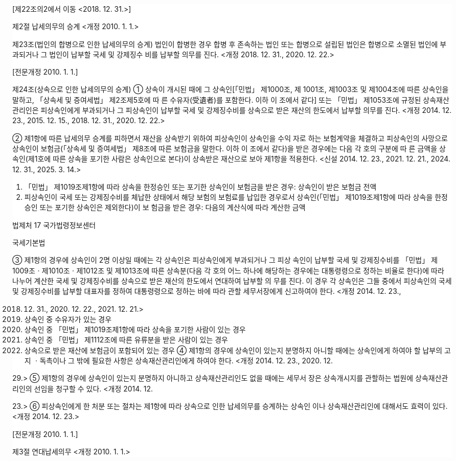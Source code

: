 [제22조의2에서 이동 <2018. 12. 31.>]

제2절 납세의무의 승계 <개정 2010. 1. 1.>

제23조(법인의 합병으로 인한 납세의무의 승계) 법인이 합병한 경우 합병 후 존속하는 법인 또는
합병으로 설립된 법인은 합병으로 소멸된 법인에 부과되거나 그 법인이 납부할 국세 및 강제징수
비를 납부할 의무를 진다. <개정 2018. 12. 31., 2020. 12. 22.>

[전문개정 2010. 1. 1.]

제24조(상속으로 인한 납세의무의 승계) ① 상속이 개시된 때에 그 상속인[「민법」 제1000조, 제
1001조, 제1003조 및 제1004조에 따른 상속인을 말하고, 「상속세 및 증여세법」 제2조제5호에 따
른 수유자(受遺者)를 포함한다. 이하 이 조에서 같다] 또는 「민법」 제1053조에 규정된 상속재산
관리인은 피상속인에게 부과되거나 그 피상속인이 납부할 국세 및 강제징수비를 상속으로 받은
재산의 한도에서 납부할 의무를 진다. <개정 2014. 12. 23., 2015. 12. 15., 2018. 12. 31., 2020. 12. 22.>

② 제1항에 따른 납세의무 승계를 피하면서 재산을 상속받기 위하여 피상속인이 상속인을 수익
자로 하는 보험계약을 체결하고 피상속인의 사망으로 상속인이 보험금(「상속세 및 증여세법」
제8조에 따른 보험금을 말한다. 이하 이 조에서 같다)을 받은 경우에는 다음 각 호의 구분에 따
른 금액을 상속인(제1호에 따른 상속을 포기한 사람은 상속인으로 본다)이 상속받은 재산으로
보아 제1항을 적용한다. <신설 2014. 12. 23., 2021. 12. 21., 2024. 12. 31., 2025. 3. 14.>
1. 「민법」 제1019조제1항에 따라 상속을 한정승인 또는 포기한 상속인이 보험금을 받은 경우:
상속인이 받은 보험금 전액
2. 피상속인이 국세 또는 강제징수비를 체납한 상태에서 해당 보험의 보험료를 납입한 경우로서
상속인(「민법」 제1019조제1항에 따라 상속을 한정승인 또는 포기한 상속인은 제외한다)이 보
험금을 받은 경우: 다음의 계산식에 따라 계산한 금액

법제처                              17                            국가법령정보센터

국세기본법

③ 제1항의 경우에 상속인이 2명 이상일 때에는 각 상속인은 피상속인에게 부과되거나 그 피상
속인이 납부할 국세 및 강제징수비를 「민법」 제1009조ㆍ제1010조ㆍ제1012조 및 제1013조에
따른 상속분(다음 각 호의 어느 하나에 해당하는 경우에는 대통령령으로 정하는 비율로 한다)에
따라 나누어 계산한 국세 및 강제징수비를 상속으로 받은 재산의 한도에서 연대하여 납부할 의
무를 진다. 이 경우 각 상속인은 그들 중에서 피상속인의 국세 및 강제징수비를 납부할 대표자를
정하여 대통령령으로 정하는 바에 따라 관할 세무서장에게 신고하여야 한다. <개정 2014. 12. 23.,

2018. 12. 31., 2020. 12. 22., 2021. 12. 21.>
1. 상속인 중 수유자가 있는 경우
2. 상속인 중 「민법」 제1019조제1항에 따라 상속을 포기한 사람이 있는 경우
3. 상속인 중 「민법」 제1112조에 따른 유류분을 받은 사람이 있는 경우
4. 상속으로 받은 재산에 보험금이 포함되어 있는 경우
④ 제1항의 경우에 상속인이 있는지 분명하지 아니할 때에는 상속인에게 하여야 할 납부의 고지
ㆍ독촉이나 그 밖에 필요한 사항은 상속재산관리인에게 하여야 한다. <개정 2014. 12. 23., 2020. 12.

29.>
⑤ 제1항의 경우에 상속인이 있는지 분명하지 아니하고 상속재산관리인도 없을 때에는 세무서
장은 상속개시지를 관할하는 법원에 상속재산관리인의 선임을 청구할 수 있다. <개정 2014. 12.

23.>
⑥ 피상속인에게 한 처분 또는 절차는 제1항에 따라 상속으로 인한 납세의무를 승계하는 상속인
이나 상속재산관리인에 대해서도 효력이 있다. <개정 2014. 12. 23.>

[전문개정 2010. 1. 1.]

제3절 연대납세의무 <개정 2010. 1. 1.>
